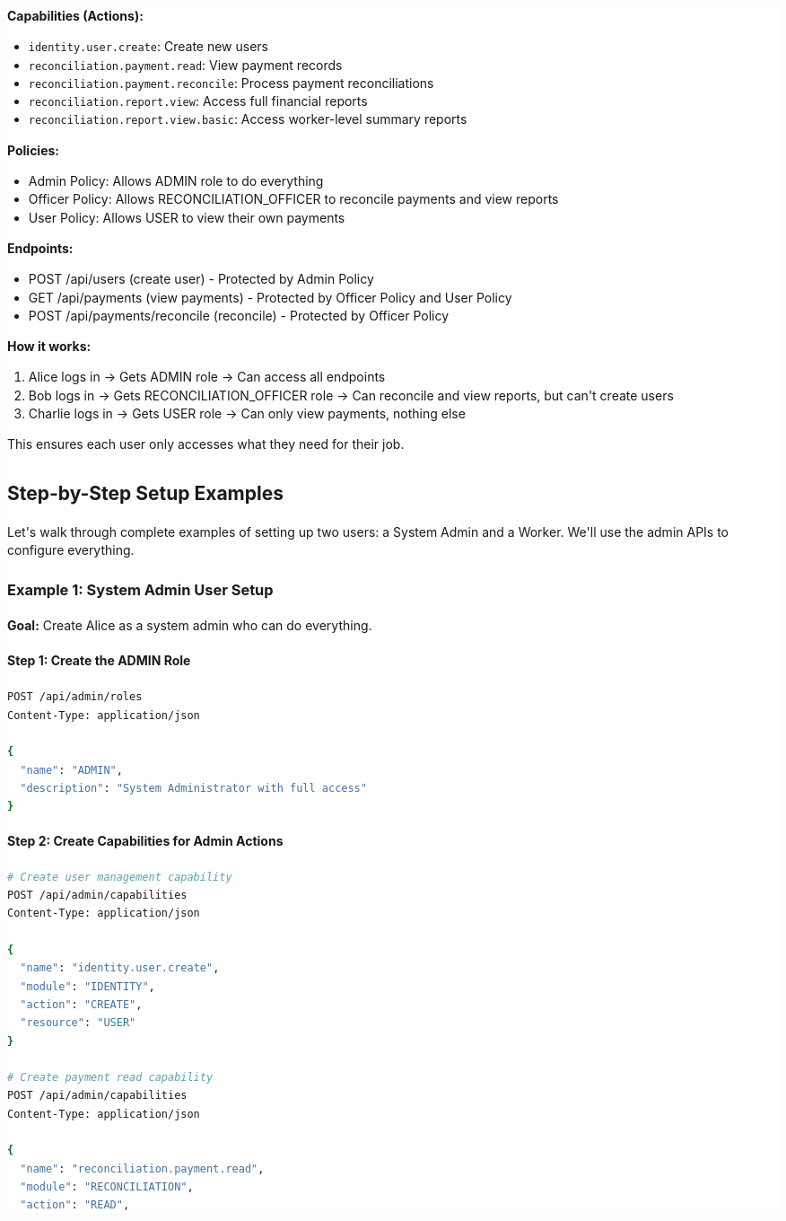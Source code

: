 **Capabilities (Actions):**
- `identity.user.create`: Create new users
- `reconciliation.payment.read`: View payment records
- `reconciliation.payment.reconcile`: Process payment reconciliations
- `reconciliation.report.view`: Access full financial reports
- `reconciliation.report.view.basic`: Access worker-level summary reports

**Policies:**
- Admin Policy: Allows ADMIN role to do everything
- Officer Policy: Allows RECONCILIATION_OFFICER to reconcile payments and view reports
- User Policy: Allows USER to view their own payments

**Endpoints:**
- POST /api/users (create user) - Protected by Admin Policy
- GET /api/payments (view payments) - Protected by Officer Policy and User Policy
- POST /api/payments/reconcile (reconcile) - Protected by Officer Policy

**How it works:**
1. Alice logs in → Gets ADMIN role → Can access all endpoints
2. Bob logs in → Gets RECONCILIATION_OFFICER role → Can reconcile and view reports, but can't create users
3. Charlie logs in → Gets USER role → Can only view payments, nothing else

This ensures each user only accesses what they need for their job.

## Step-by-Step Setup Examples

Let's walk through complete examples of setting up two users: a System Admin and a Worker. We'll use the admin APIs to configure everything.

### Example 1: System Admin User Setup

**Goal:** Create Alice as a system admin who can do everything.

#### Step 1: Create the ADMIN Role
```bash
POST /api/admin/roles
Content-Type: application/json

{
  "name": "ADMIN",
  "description": "System Administrator with full access"
}
```

#### Step 2: Create Capabilities for Admin Actions
```bash
# Create user management capability
POST /api/admin/capabilities
Content-Type: application/json

{
  "name": "identity.user.create",
  "module": "IDENTITY",
  "action": "CREATE",
  "resource": "USER"
}

# Create payment read capability
POST /api/admin/capabilities
Content-Type: application/json

{
  "name": "reconciliation.payment.read",
  "module": "RECONCILIATION",
  "action": "READ",
```